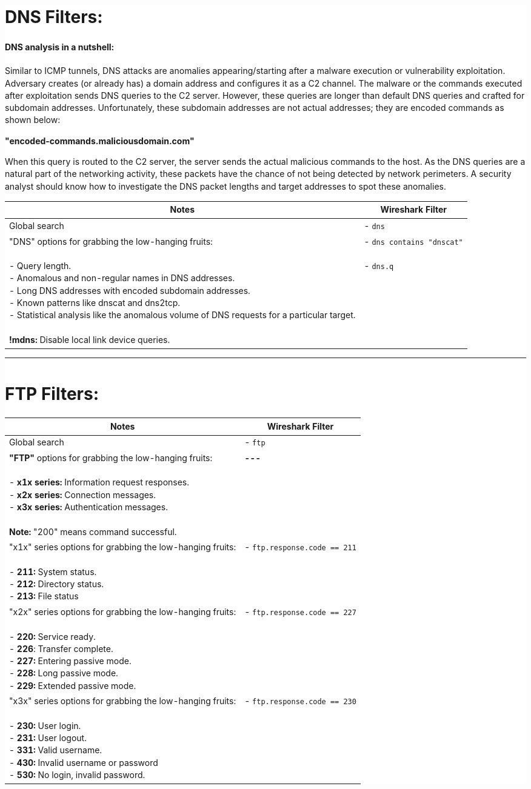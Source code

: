 # **DNS Filters:**

#### **DNS analysis in a nutshell:**

Similar to ICMP tunnels, DNS attacks are anomalies appearing/starting after a malware execution or vulnerability exploitation. Adversary creates (or already has) a domain address and configures it as a C2 channel. The malware or the commands executed after exploitation sends DNS queries to the C2 server. However, these queries are longer than default DNS queries and crafted for subdomain addresses. Unfortunately, these subdomain addresses are not actual addresses; they are encoded commands as shown below:  

  

**"encoded-commands.maliciousdomain.com"**

  

When this query is routed to the C2 server, the server sends the actual malicious commands to the host. As the DNS queries are a natural part of the networking activity, these packets have the chance of not being detected by network perimeters. A security analyst should know how to investigate the DNS packet lengths and target addresses to spot these anomalies. 


| **Notes**                                                                                                                                                                                                                                                                                                                                                                                 | **Wireshark Filter**                       |
| ----------------------------------------------------------------------------------------------------------------------------------------------------------------------------------------------------------------------------------------------------------------------------------------------------------------------------------------------------------------------------------------- | ------------------------------------------ |
| Global search                                                                                                                                                                                                                                                                                                                                                                             | - `dns`                                    |
| "DNS" options for grabbing the low-hanging fruits:<br><br>- Query length.<br>- Anomalous and non-regular names in DNS addresses.<br>- Long DNS addresses with encoded subdomain addresses.<br>- Known patterns like dnscat and dns2tcp.<br>- Statistical analysis like the anomalous volume of DNS requests for a particular target.<br><br>**!mdns:** Disable local link device queries. | - `dns contains "dnscat"`<br><br>- `dns.q` |


---


# **FTP Filters:**



| **Notes**                                                                                                                                                                                                                                               | **Wireshark Filter**                                                                                                                                                                          |
| ------------------------------------------------------------------------------------------------------------------------------------------------------------------------------------------------------------------------------------------------------- | --------------------------------------------------------------------------------------------------------------------------------------------------------------------------------------------- |
| Global search                                                                                                                                                                                                                                           | - `ftp`                                                                                                                                                                                       |
| **"FTP"** options for grabbing the low-hanging fruits:<br><br>- **x1x series:** Information request responses.<br>- **x2x series:** Connection messages.<br>- **x3x series:** Authentication messages.<br><br>**Note:** "200" means command successful. | **---**                                                                                                                                                                                       |
| "x1x" series options for grabbing the low-hanging fruits:<br><br>- **211:** System status.<br>- **212:** Directory status.<br>- **213:** File status                                                                                                    | - `ftp.response.code == 211`                                                                                                                                                                  |
| "x2x" series options for grabbing the low-hanging fruits:<br><br>- **220:** Service ready.<br>- **226**: Transfer complete.<br>- **227:** Entering passive mode.<br>- **228:** Long passive mode.<br>- **229:** Extended passive mode.                  | - `ftp.response.code == 227`                                                                                                                                                                  |
| "x3x" series options for grabbing the low-hanging fruits:<br><br>- **230:** User login.<br>- **231:** User logout.<br>- **331:** Valid username.<br>- **430:** Invalid username or password<br>- **530:** No login, invalid password.                   | - `ftp.response.code == 230`                                                                                                                                                                  |